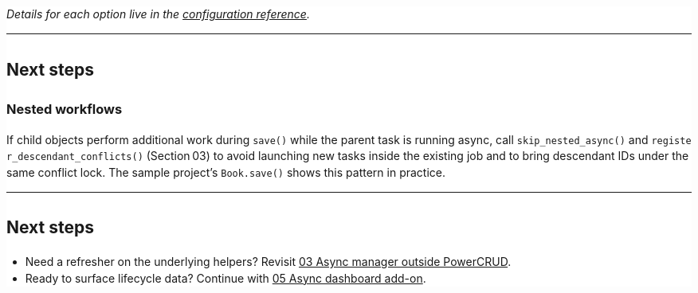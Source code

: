 _Details for each option live in the [configuration reference](../reference/config_options.md)._ 

---

## Next steps

### Nested workflows

If child objects perform additional work during `save()` while the parent task is running async, call `skip_nested_async()` and `register_descendant_conflicts()` (Section 03) to avoid launching new tasks inside the existing job and to bring descendant IDs under the same conflict lock. The sample project’s `Book.save()` shows this pattern in practice.

---

## Next steps

- Need a refresher on the underlying helpers? Revisit [03 Async manager outside PowerCRUD](03_async_manager.md).
- Ready to surface lifecycle data? Continue with [05 Async dashboard add-on](05_async_dashboard.md).
